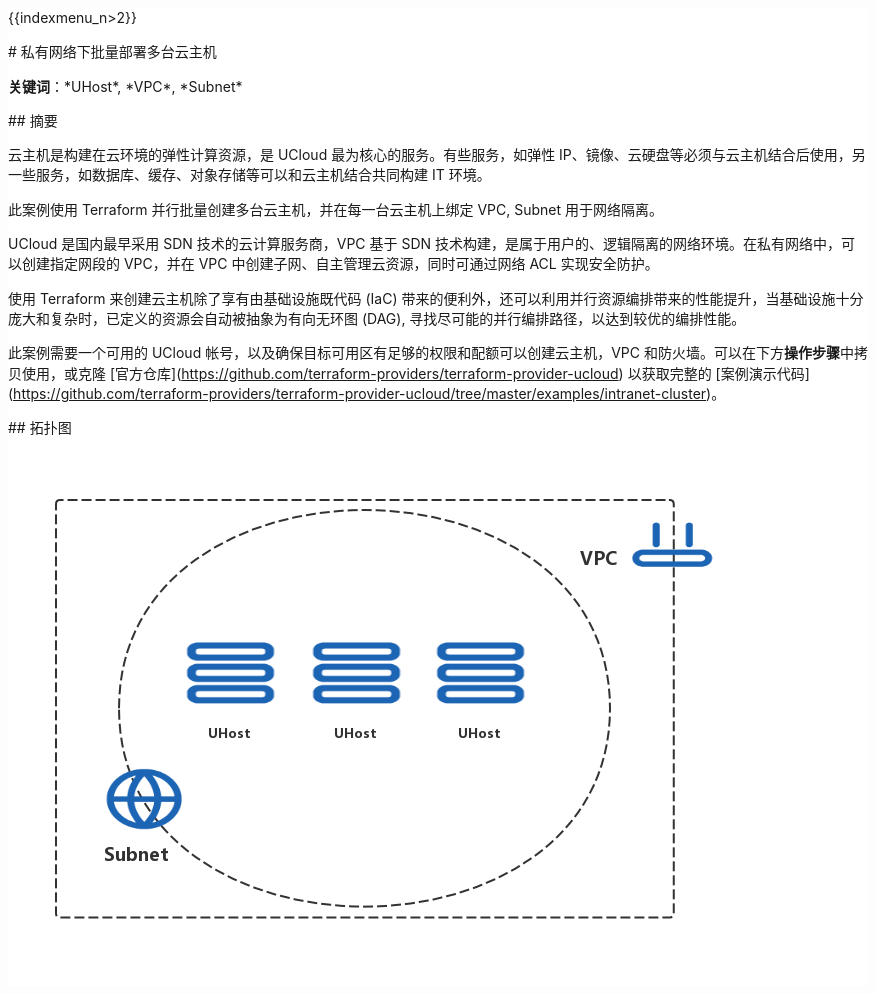 {{indexmenu_n>2}}

\# 私有网络下批量部署多台云主机

**关键词**：\*UHost\*, \*VPC\*, \*Subnet\*

\#\# 摘要

云主机是构建在云环境的弹性计算资源，是 UCloud 最为核心的服务。有些服务，如弹性
IP、镜像、云硬盘等必须与云主机结合后使用，另一些服务，如数据库、缓存、对象存储等可以和云主机结合共同构建
IT 环境。

此案例使用 Terraform 并行批量创建多台云主机，并在每一台云主机上绑定 VPC, Subnet 用于网络隔离。

UCloud 是国内最早采用 SDN 技术的云计算服务商，VPC 基于 SDN
技术构建，是属于用户的、逻辑隔离的网络环境。在私有网络中，可以创建指定网段的
VPC，并在 VPC 中创建子网、自主管理云资源，同时可通过网络 ACL 实现安全防护。

使用 Terraform 来创建云主机除了享有由基础设施既代码 (IaC)
带来的便利外，还可以利用并行资源编排带来的性能提升，当基础设施十分庞大和复杂时，已定义的资源会自动被抽象为有向无环图
(DAG), 寻找尽可能的并行编排路径，以达到较优的编排性能。

此案例需要一个可用的 UCloud 帐号，以及确保目标可用区有足够的权限和配额可以创建云主机，VPC
和防火墙。可以在下方**操作步骤**中拷贝使用，或克隆
\[官方仓库\](<https://github.com/terraform-providers/terraform-provider-ucloud>)
以获取完整的
\[案例演示代码\](<https://github.com/terraform-providers/terraform-provider-ucloud/tree/master/examples/intranet-cluster>)。

\#\# 拓扑图

![](/images/solutions/uhost.png)
